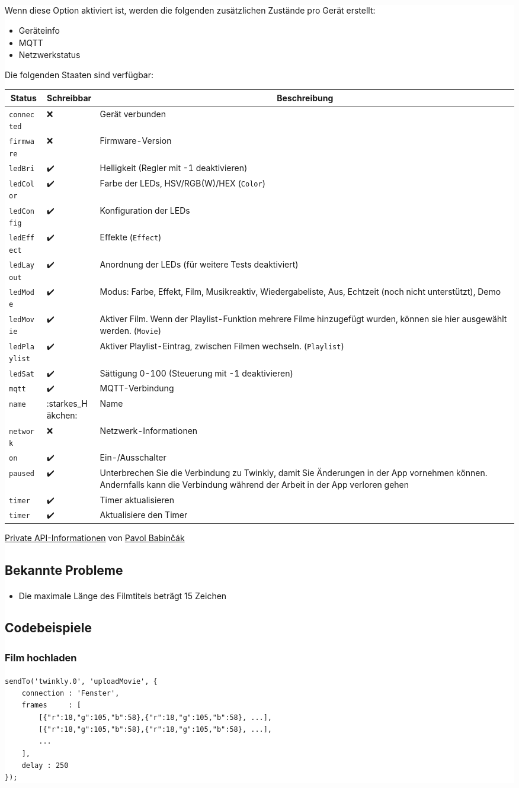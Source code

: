 Wenn diese Option aktiviert ist, werden die folgenden zusätzlichen Zustände pro Gerät erstellt:

* Geräteinfo
* MQTT
* Netzwerkstatus

Die folgenden Staaten sind verfügbar:

| Status | Schreibbar | Beschreibung |
|---------------|--------------------|---------------------------------------------------------------------------------------------------------------------------------|
| `connected` | :x: | Gerät verbunden |
| `firmware` | :x: | Firmware-Version |
| `ledBri` | :heavy_check_mark: | Helligkeit (Regler mit -1 deaktivieren) |
| `ledColor` | :heavy_check_mark: | Farbe der LEDs, HSV/RGB(W)/HEX (`Color`) |
| `ledConfig` | :heavy_check_mark: | Konfiguration der LEDs |
| `ledEffect` | :heavy_check_mark: | Effekte (`Effect`) |
| `ledLayout` | :heavy_check_mark: | Anordnung der LEDs (für weitere Tests deaktiviert) |
| `ledMode` | :heavy_check_mark: | Modus: Farbe, Effekt, Film, Musikreaktiv, Wiedergabeliste, Aus, Echtzeit (noch nicht unterstützt), Demo |
| `ledMovie` | :heavy_check_mark: | Aktiver Film. Wenn der Playlist-Funktion mehrere Filme hinzugefügt wurden, können sie hier ausgewählt werden. (`Movie`) |
| `ledPlaylist` | :heavy_check_mark: | Aktiver Playlist-Eintrag, zwischen Filmen wechseln. (`Playlist`) |
| `ledSat` | :heavy_check_mark: | Sättigung 0-100 (Steuerung mit -1 deaktivieren) |
| `mqtt` | :heavy_check_mark: | MQTT-Verbindung |
| `name` | :starkes_Häkchen: | Name |
| `network` | :x: | Netzwerk-Informationen |
| `on` | :heavy_check_mark: | Ein-/Ausschalter |
| `paused` | :heavy_check_mark: | Unterbrechen Sie die Verbindung zu Twinkly, damit Sie Änderungen in der App vornehmen können. Andernfalls kann die Verbindung während der Arbeit in der App verloren gehen |
| `timer` | :heavy_check_mark: | Timer aktualisieren |
| `timer` | :heavy_check_mark: | Aktualisiere den Timer |

[Private API-Informationen](https://xled-docs.readthedocs.io/en/latest/) von [Pavol Babinčák](https://github.com/scrool)

## Bekannte Probleme
* Die maximale Länge des Filmtitels beträgt 15 Zeichen

## Codebeispiele
### Film hochladen
```
sendTo('twinkly.0', 'uploadMovie', {
    connection : 'Fenster',
    frames     : [
        [{"r":18,"g":105,"b":58},{"r":18,"g":105,"b":58}, ...],
        [{"r":18,"g":105,"b":58},{"r":18,"g":105,"b":58}, ...],
        ...
    ],
    delay : 250
});
```
